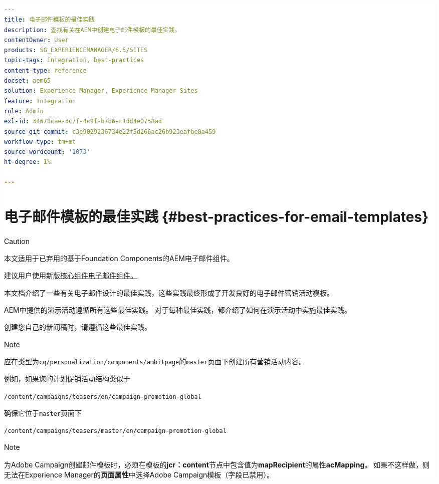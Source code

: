 ```yaml
---
title: 电子邮件模板的最佳实践
description: 查找有关在AEM中创建电子邮件模板的最佳实践。
contentOwner: User
products: SG_EXPERIENCEMANAGER/6.5/SITES
topic-tags: integration, best-practices
content-type: reference
docset: aem65
solution: Experience Manager, Experience Manager Sites
feature: Integration
role: Admin
exl-id: 34678cae-3c7f-4c9f-b7b6-c1dd4e0758ad
source-git-commit: c3e9029236734e22f5d266ac26b923eafbe0a459
workflow-type: tm+mt
source-wordcount: '1073'
ht-degree: 1%

---
```


# 电子邮件模板的最佳实践 {#best-practices-for-email-templates}

>[!CAUTION]
>
>本文适用于已弃用的基于Foundation Components的AEM电子邮件组件。
>
>建议用户使用新版[核心组件电子邮件组件。](https://experienceleague.adobe.com/docs/experience-manager-core-components/using/email/introduction.html?lang=zh-Hans)

本文档介绍了一些有关电子邮件设计的最佳实践，这些实践最终形成了开发良好的电子邮件营销活动模板。

AEM中提供的演示活动遵循所有这些最佳实践。 对于每种最佳实践，都介绍了如何在演示活动中实施最佳实践。

创建您自己的新闻稿时，请遵循这些最佳实践。

>[!NOTE]
>
>应在类型为`cq/personalization/components/ambitpage`的`master`页面下创建所有营销活动内容。
>
>例如，如果您的计划促销活动结构类似于
>
>`/content/campaigns/teasers/en/campaign-promotion-global`
>
>确保它位于`master`页面下
>
>`/content/campaigns/teasers/master/en/campaign-promotion-global`

>[!NOTE]
>
>为Adobe Campaign创建邮件模板时，必须在模板的&#x200B;**jcr：content**&#x200B;节点中包含值为&#x200B;**mapRecipient**&#x200B;的属性&#x200B;**acMapping**。 如果不这样做，则无法在Experience Manager的&#x200B;**页面属性**&#x200B;中选择Adobe Campaign模板（字段已禁用）。
